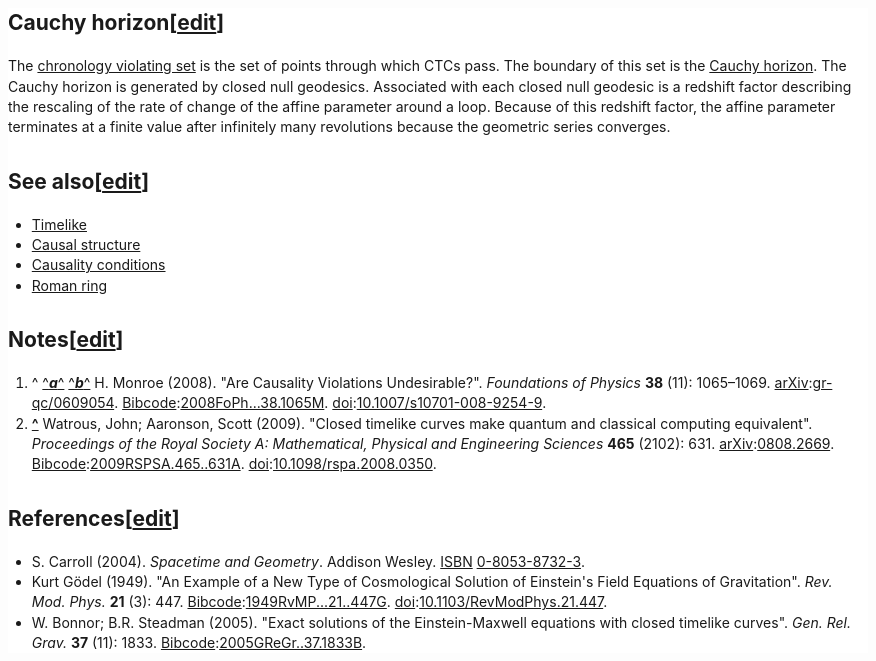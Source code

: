Cauchy horizon[[edit](/w/index.php?title=Closed_timelike_curve&action=edit&section=5 "Edit section: Cauchy horizon")]
---------------------------------------------------------------------------------------------------------------------

The [chronology violating
set](/wiki/Chronology_violating_set "Chronology violating set") is the
set of points through which CTCs pass. The boundary of this set is the
[Cauchy horizon](/wiki/Cauchy_horizon "Cauchy horizon"). The Cauchy
horizon is generated by closed null geodesics. Associated with each
closed null geodesic is a redshift factor describing the rescaling of
the rate of change of the affine parameter around a loop. Because of
this redshift factor, the affine parameter terminates at a finite value
after infinitely many revolutions because the geometric series
converges.

See also[[edit](/w/index.php?title=Closed_timelike_curve&action=edit&section=6 "Edit section: See also")]
---------------------------------------------------------------------------------------------------------

-   [Timelike](/wiki/Timelike "Timelike")
-   [Causal structure](/wiki/Causal_structure "Causal structure")
-   [Causality
    conditions](/wiki/Causality_conditions "Causality conditions")
-   [Roman ring](/wiki/Roman_ring "Roman ring")

Notes[[edit](/w/index.php?title=Closed_timelike_curve&action=edit&section=7 "Edit section: Notes")]
---------------------------------------------------------------------------------------------------

1.  \^ [^***a***^](#cite_ref-monroe_1-0)
    [^***b***^](#cite_ref-monroe_1-1) H. Monroe (2008). "Are Causality
    Violations Undesirable?". *Foundations of Physics* **38** (11):
    1065–1069.
    [arXiv](/wiki/ArXiv "ArXiv"):[gr-qc/0609054](//arxiv.org/abs/gr-qc/0609054).
    [Bibcode](/wiki/Bibcode "Bibcode"):[2008FoPh...38.1065M](http://adsabs.harvard.edu/abs/2008FoPh...38.1065M).
    [doi](/wiki/Digital_object_identifier "Digital object identifier"):[10.1007/s10701-008-9254-9](http://dx.doi.org/10.1007%2Fs10701-008-9254-9).
2.  **[\^](#cite_ref-aaronson_2-0)** Watrous, John; Aaronson, Scott
    (2009). "Closed timelike curves make quantum and classical computing
    equivalent". *Proceedings of the Royal Society A: Mathematical,
    Physical and Engineering Sciences* **465** (2102): 631.
    [arXiv](/wiki/ArXiv "ArXiv"):[0808.2669](//arxiv.org/abs/0808.2669).
    [Bibcode](/wiki/Bibcode "Bibcode"):[2009RSPSA.465..631A](http://adsabs.harvard.edu/abs/2009RSPSA.465..631A).
    [doi](/wiki/Digital_object_identifier "Digital object identifier"):[10.1098/rspa.2008.0350](http://dx.doi.org/10.1098%2Frspa.2008.0350).

References[[edit](/w/index.php?title=Closed_timelike_curve&action=edit&section=8 "Edit section: References")]
-------------------------------------------------------------------------------------------------------------

-   S. Carroll (2004). *Spacetime and Geometry*. Addison Wesley.
    [ISBN](/wiki/International_Standard_Book_Number "International Standard Book Number")
    [0-8053-8732-3](/wiki/Special:BookSources/0-8053-8732-3 "Special:BookSources/0-8053-8732-3").
-   Kurt Gödel (1949). "An Example of a New Type of Cosmological
    Solution of Einstein's Field Equations of Gravitation". *Rev. Mod.
    Phys.* **21** (3): 447.
    [Bibcode](/wiki/Bibcode "Bibcode"):[1949RvMP...21..447G](http://adsabs.harvard.edu/abs/1949RvMP...21..447G).
    [doi](/wiki/Digital_object_identifier "Digital object identifier"):[10.1103/RevModPhys.21.447](http://dx.doi.org/10.1103%2FRevModPhys.21.447).
-   W. Bonnor; B.R. Steadman (2005). "Exact solutions of the
    Einstein-Maxwell equations with closed timelike curves". *Gen. Rel.
    Grav.* **37** (11): 1833.
    [Bibcode](/wiki/Bibcode "Bibcode"):[2005GReGr..37.1833B](http://adsabs.harvard.edu/abs/2005GReGr..37.1833B).